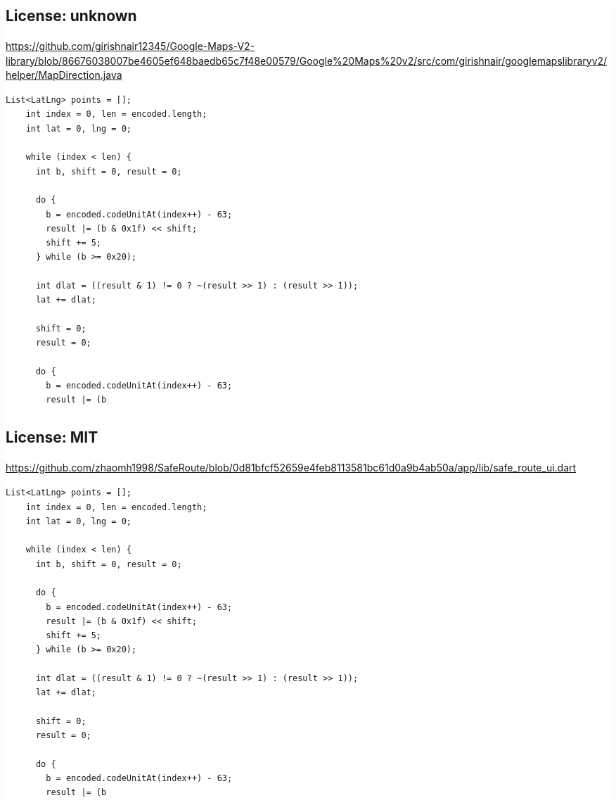 
## License: unknown
https://github.com/girishnair12345/Google-Maps-V2-library/blob/86676038007be4605ef648baedb65c7f48e00579/Google%20Maps%20v2/src/com/girishnair/googlemapslibraryv2/helper/MapDirection.java

```
List<LatLng> points = [];
    int index = 0, len = encoded.length;
    int lat = 0, lng = 0;

    while (index < len) {
      int b, shift = 0, result = 0;
      
      do {
        b = encoded.codeUnitAt(index++) - 63;
        result |= (b & 0x1f) << shift;
        shift += 5;
      } while (b >= 0x20);
      
      int dlat = ((result & 1) != 0 ? ~(result >> 1) : (result >> 1));
      lat += dlat;

      shift = 0;
      result = 0;
      
      do {
        b = encoded.codeUnitAt(index++) - 63;
        result |= (b
```


## License: MIT
https://github.com/zhaomh1998/SafeRoute/blob/0d81bfcf52659e4feb8113581bc61d0a9b4ab50a/app/lib/safe_route_ui.dart

```
List<LatLng> points = [];
    int index = 0, len = encoded.length;
    int lat = 0, lng = 0;

    while (index < len) {
      int b, shift = 0, result = 0;
      
      do {
        b = encoded.codeUnitAt(index++) - 63;
        result |= (b & 0x1f) << shift;
        shift += 5;
      } while (b >= 0x20);
      
      int dlat = ((result & 1) != 0 ? ~(result >> 1) : (result >> 1));
      lat += dlat;

      shift = 0;
      result = 0;
      
      do {
        b = encoded.codeUnitAt(index++) - 63;
        result |= (b
```
